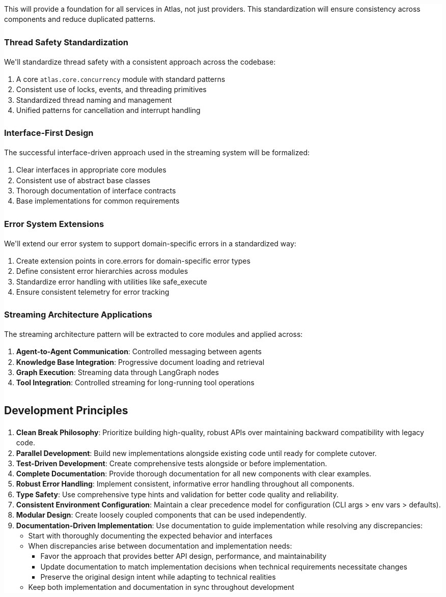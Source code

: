 This will provide a foundation for all services in Atlas, not just providers. This standardization will ensure consistency across components and reduce duplicated patterns.

### Thread Safety Standardization

We'll standardize thread safety with a consistent approach across the codebase:

1. A core `atlas.core.concurrency` module with standard patterns
2. Consistent use of locks, events, and threading primitives
3. Standardized thread naming and management
4. Unified patterns for cancellation and interrupt handling

### Interface-First Design

The successful interface-driven approach used in the streaming system will be formalized:

1. Clear interfaces in appropriate core modules
2. Consistent use of abstract base classes
3. Thorough documentation of interface contracts
4. Base implementations for common requirements

### Error System Extensions

We'll extend our error system to support domain-specific errors in a standardized way:

1. Create extension points in core.errors for domain-specific error types
2. Define consistent error hierarchies across modules
3. Standardize error handling with utilities like safe_execute
4. Ensure consistent telemetry for error tracking

### Streaming Architecture Applications

The streaming architecture pattern will be extracted to core modules and applied across:

1. **Agent-to-Agent Communication**: Controlled messaging between agents
2. **Knowledge Base Integration**: Progressive document loading and retrieval
3. **Graph Execution**: Streaming data through LangGraph nodes
4. **Tool Integration**: Controlled streaming for long-running tool operations

## Development Principles

1. **Clean Break Philosophy**: Prioritize building high-quality, robust APIs over maintaining backward compatibility with legacy code.
2. **Parallel Development**: Build new implementations alongside existing code until ready for complete cutover.
3. **Test-Driven Development**: Create comprehensive tests alongside or before implementation.
4. **Complete Documentation**: Provide thorough documentation for all new components with clear examples.
5. **Robust Error Handling**: Implement consistent, informative error handling throughout all components.
6. **Type Safety**: Use comprehensive type hints and validation for better code quality and reliability.
7. **Consistent Environment Configuration**: Maintain a clear precedence model for configuration (CLI args > env vars > defaults).
8. **Modular Design**: Create loosely coupled components that can be used independently.
9. **Documentation-Driven Implementation**: Use documentation to guide implementation while resolving any discrepancies:
   - Start with thoroughly documenting the expected behavior and interfaces
   - When discrepancies arise between documentation and implementation needs:
     - Favor the approach that provides better API design, performance, and maintainability
     - Update documentation to match implementation decisions when technical requirements necessitate changes
     - Preserve the original design intent while adapting to technical realities
   - Keep both implementation and documentation in sync throughout development
